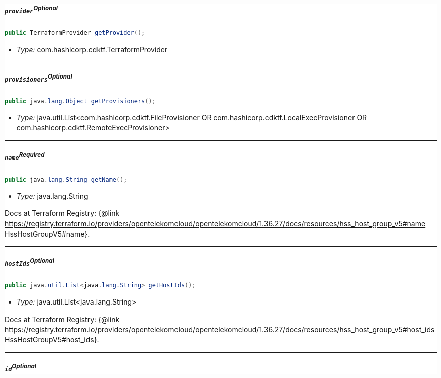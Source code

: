 
##### `provider`<sup>Optional</sup> <a name="provider" id="@cdktf/provider-opentelekomcloud.hssHostGroupV5.HssHostGroupV5Config.property.provider"></a>

```java
public TerraformProvider getProvider();
```

- *Type:* com.hashicorp.cdktf.TerraformProvider

---

##### `provisioners`<sup>Optional</sup> <a name="provisioners" id="@cdktf/provider-opentelekomcloud.hssHostGroupV5.HssHostGroupV5Config.property.provisioners"></a>

```java
public java.lang.Object getProvisioners();
```

- *Type:* java.util.List<com.hashicorp.cdktf.FileProvisioner OR com.hashicorp.cdktf.LocalExecProvisioner OR com.hashicorp.cdktf.RemoteExecProvisioner>

---

##### `name`<sup>Required</sup> <a name="name" id="@cdktf/provider-opentelekomcloud.hssHostGroupV5.HssHostGroupV5Config.property.name"></a>

```java
public java.lang.String getName();
```

- *Type:* java.lang.String

Docs at Terraform Registry: {@link https://registry.terraform.io/providers/opentelekomcloud/opentelekomcloud/1.36.27/docs/resources/hss_host_group_v5#name HssHostGroupV5#name}.

---

##### `hostIds`<sup>Optional</sup> <a name="hostIds" id="@cdktf/provider-opentelekomcloud.hssHostGroupV5.HssHostGroupV5Config.property.hostIds"></a>

```java
public java.util.List<java.lang.String> getHostIds();
```

- *Type:* java.util.List<java.lang.String>

Docs at Terraform Registry: {@link https://registry.terraform.io/providers/opentelekomcloud/opentelekomcloud/1.36.27/docs/resources/hss_host_group_v5#host_ids HssHostGroupV5#host_ids}.

---

##### `id`<sup>Optional</sup> <a name="id" id="@cdktf/provider-opentelekomcloud.hssHostGroupV5.HssHostGroupV5Config.property.id"></a>
